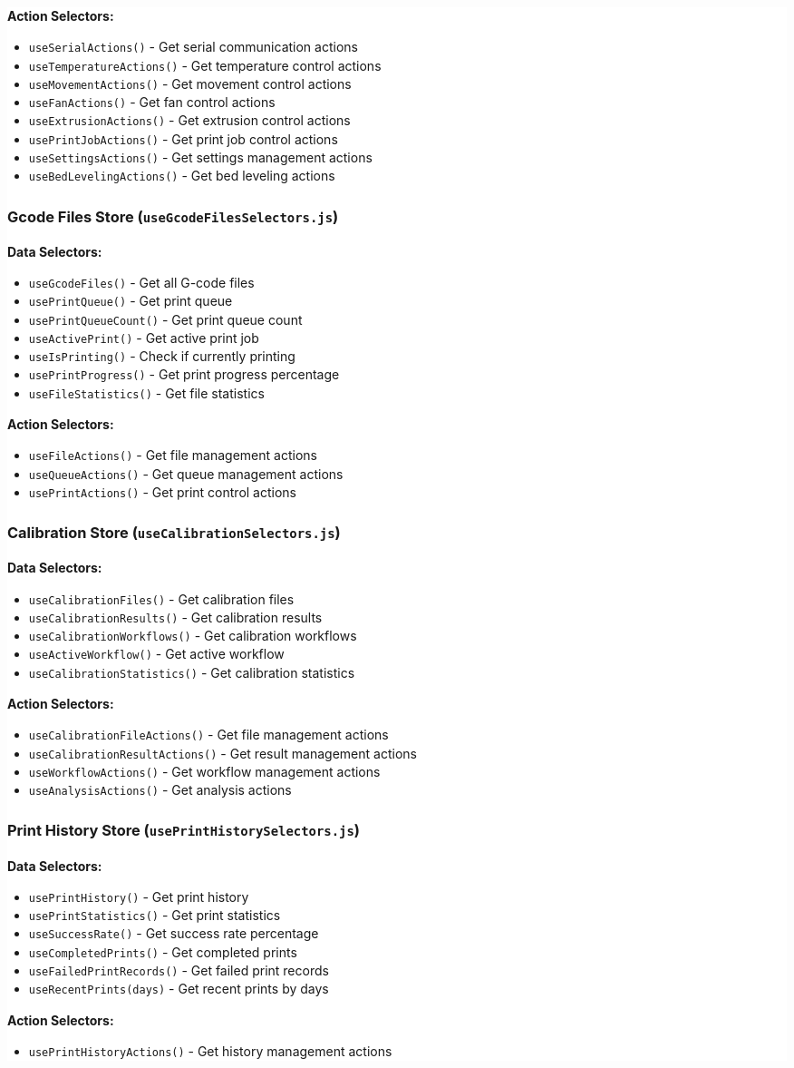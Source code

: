 **Action Selectors:**
- `useSerialActions()` - Get serial communication actions
- `useTemperatureActions()` - Get temperature control actions
- `useMovementActions()` - Get movement control actions
- `useFanActions()` - Get fan control actions
- `useExtrusionActions()` - Get extrusion control actions
- `usePrintJobActions()` - Get print job control actions
- `useSettingsActions()` - Get settings management actions
- `useBedLevelingActions()` - Get bed leveling actions

### Gcode Files Store (`useGcodeFilesSelectors.js`)

**Data Selectors:**
- `useGcodeFiles()` - Get all G-code files
- `usePrintQueue()` - Get print queue
- `usePrintQueueCount()` - Get print queue count
- `useActivePrint()` - Get active print job
- `useIsPrinting()` - Check if currently printing
- `usePrintProgress()` - Get print progress percentage
- `useFileStatistics()` - Get file statistics

**Action Selectors:**
- `useFileActions()` - Get file management actions
- `useQueueActions()` - Get queue management actions
- `usePrintActions()` - Get print control actions

### Calibration Store (`useCalibrationSelectors.js`)

**Data Selectors:**
- `useCalibrationFiles()` - Get calibration files
- `useCalibrationResults()` - Get calibration results
- `useCalibrationWorkflows()` - Get calibration workflows
- `useActiveWorkflow()` - Get active workflow
- `useCalibrationStatistics()` - Get calibration statistics

**Action Selectors:**
- `useCalibrationFileActions()` - Get file management actions
- `useCalibrationResultActions()` - Get result management actions
- `useWorkflowActions()` - Get workflow management actions
- `useAnalysisActions()` - Get analysis actions

### Print History Store (`usePrintHistorySelectors.js`)

**Data Selectors:**
- `usePrintHistory()` - Get print history
- `usePrintStatistics()` - Get print statistics
- `useSuccessRate()` - Get success rate percentage
- `useCompletedPrints()` - Get completed prints
- `useFailedPrintRecords()` - Get failed print records
- `useRecentPrints(days)` - Get recent prints by days

**Action Selectors:**
- `usePrintHistoryActions()` - Get history management actions
